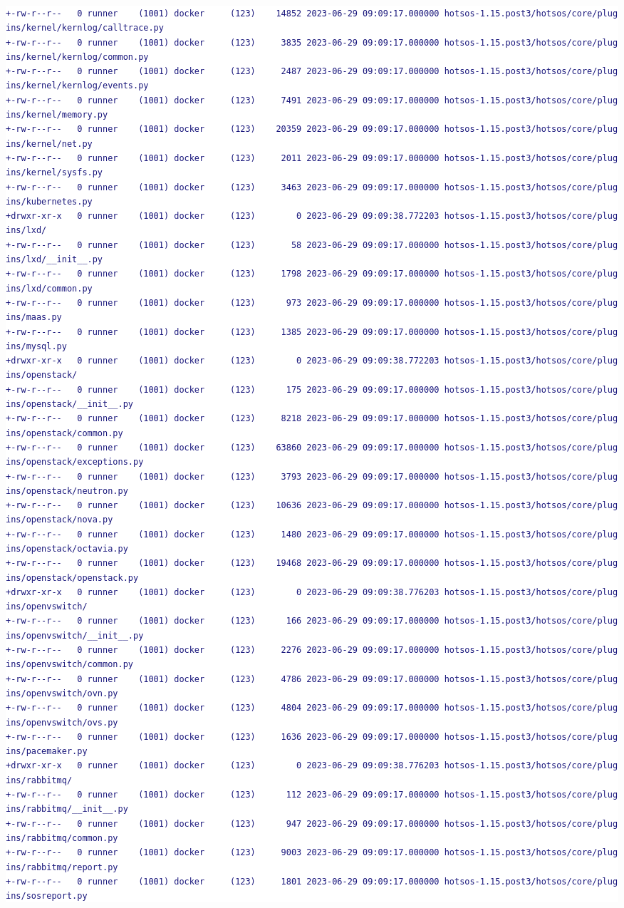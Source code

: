```diff
+-rw-r--r--   0 runner    (1001) docker     (123)    14852 2023-06-29 09:09:17.000000 hotsos-1.15.post3/hotsos/core/plugins/kernel/kernlog/calltrace.py
+-rw-r--r--   0 runner    (1001) docker     (123)     3835 2023-06-29 09:09:17.000000 hotsos-1.15.post3/hotsos/core/plugins/kernel/kernlog/common.py
+-rw-r--r--   0 runner    (1001) docker     (123)     2487 2023-06-29 09:09:17.000000 hotsos-1.15.post3/hotsos/core/plugins/kernel/kernlog/events.py
+-rw-r--r--   0 runner    (1001) docker     (123)     7491 2023-06-29 09:09:17.000000 hotsos-1.15.post3/hotsos/core/plugins/kernel/memory.py
+-rw-r--r--   0 runner    (1001) docker     (123)    20359 2023-06-29 09:09:17.000000 hotsos-1.15.post3/hotsos/core/plugins/kernel/net.py
+-rw-r--r--   0 runner    (1001) docker     (123)     2011 2023-06-29 09:09:17.000000 hotsos-1.15.post3/hotsos/core/plugins/kernel/sysfs.py
+-rw-r--r--   0 runner    (1001) docker     (123)     3463 2023-06-29 09:09:17.000000 hotsos-1.15.post3/hotsos/core/plugins/kubernetes.py
+drwxr-xr-x   0 runner    (1001) docker     (123)        0 2023-06-29 09:09:38.772203 hotsos-1.15.post3/hotsos/core/plugins/lxd/
+-rw-r--r--   0 runner    (1001) docker     (123)       58 2023-06-29 09:09:17.000000 hotsos-1.15.post3/hotsos/core/plugins/lxd/__init__.py
+-rw-r--r--   0 runner    (1001) docker     (123)     1798 2023-06-29 09:09:17.000000 hotsos-1.15.post3/hotsos/core/plugins/lxd/common.py
+-rw-r--r--   0 runner    (1001) docker     (123)      973 2023-06-29 09:09:17.000000 hotsos-1.15.post3/hotsos/core/plugins/maas.py
+-rw-r--r--   0 runner    (1001) docker     (123)     1385 2023-06-29 09:09:17.000000 hotsos-1.15.post3/hotsos/core/plugins/mysql.py
+drwxr-xr-x   0 runner    (1001) docker     (123)        0 2023-06-29 09:09:38.772203 hotsos-1.15.post3/hotsos/core/plugins/openstack/
+-rw-r--r--   0 runner    (1001) docker     (123)      175 2023-06-29 09:09:17.000000 hotsos-1.15.post3/hotsos/core/plugins/openstack/__init__.py
+-rw-r--r--   0 runner    (1001) docker     (123)     8218 2023-06-29 09:09:17.000000 hotsos-1.15.post3/hotsos/core/plugins/openstack/common.py
+-rw-r--r--   0 runner    (1001) docker     (123)    63860 2023-06-29 09:09:17.000000 hotsos-1.15.post3/hotsos/core/plugins/openstack/exceptions.py
+-rw-r--r--   0 runner    (1001) docker     (123)     3793 2023-06-29 09:09:17.000000 hotsos-1.15.post3/hotsos/core/plugins/openstack/neutron.py
+-rw-r--r--   0 runner    (1001) docker     (123)    10636 2023-06-29 09:09:17.000000 hotsos-1.15.post3/hotsos/core/plugins/openstack/nova.py
+-rw-r--r--   0 runner    (1001) docker     (123)     1480 2023-06-29 09:09:17.000000 hotsos-1.15.post3/hotsos/core/plugins/openstack/octavia.py
+-rw-r--r--   0 runner    (1001) docker     (123)    19468 2023-06-29 09:09:17.000000 hotsos-1.15.post3/hotsos/core/plugins/openstack/openstack.py
+drwxr-xr-x   0 runner    (1001) docker     (123)        0 2023-06-29 09:09:38.776203 hotsos-1.15.post3/hotsos/core/plugins/openvswitch/
+-rw-r--r--   0 runner    (1001) docker     (123)      166 2023-06-29 09:09:17.000000 hotsos-1.15.post3/hotsos/core/plugins/openvswitch/__init__.py
+-rw-r--r--   0 runner    (1001) docker     (123)     2276 2023-06-29 09:09:17.000000 hotsos-1.15.post3/hotsos/core/plugins/openvswitch/common.py
+-rw-r--r--   0 runner    (1001) docker     (123)     4786 2023-06-29 09:09:17.000000 hotsos-1.15.post3/hotsos/core/plugins/openvswitch/ovn.py
+-rw-r--r--   0 runner    (1001) docker     (123)     4804 2023-06-29 09:09:17.000000 hotsos-1.15.post3/hotsos/core/plugins/openvswitch/ovs.py
+-rw-r--r--   0 runner    (1001) docker     (123)     1636 2023-06-29 09:09:17.000000 hotsos-1.15.post3/hotsos/core/plugins/pacemaker.py
+drwxr-xr-x   0 runner    (1001) docker     (123)        0 2023-06-29 09:09:38.776203 hotsos-1.15.post3/hotsos/core/plugins/rabbitmq/
+-rw-r--r--   0 runner    (1001) docker     (123)      112 2023-06-29 09:09:17.000000 hotsos-1.15.post3/hotsos/core/plugins/rabbitmq/__init__.py
+-rw-r--r--   0 runner    (1001) docker     (123)      947 2023-06-29 09:09:17.000000 hotsos-1.15.post3/hotsos/core/plugins/rabbitmq/common.py
+-rw-r--r--   0 runner    (1001) docker     (123)     9003 2023-06-29 09:09:17.000000 hotsos-1.15.post3/hotsos/core/plugins/rabbitmq/report.py
+-rw-r--r--   0 runner    (1001) docker     (123)     1801 2023-06-29 09:09:17.000000 hotsos-1.15.post3/hotsos/core/plugins/sosreport.py
```